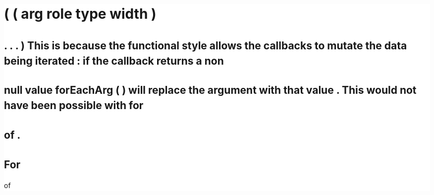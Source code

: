 (
(
arg
role
type
width
)
=
>
.
.
.
)
This
is
because
the
functional
style
allows
the
callbacks
to
mutate
the
data
being
iterated
:
if
the
callback
returns
a
non
-
null
value
forEachArg
(
)
will
replace
the
argument
with
that
value
.
This
would
not
have
been
possible
with
for
-
of
.
-
For
-
of